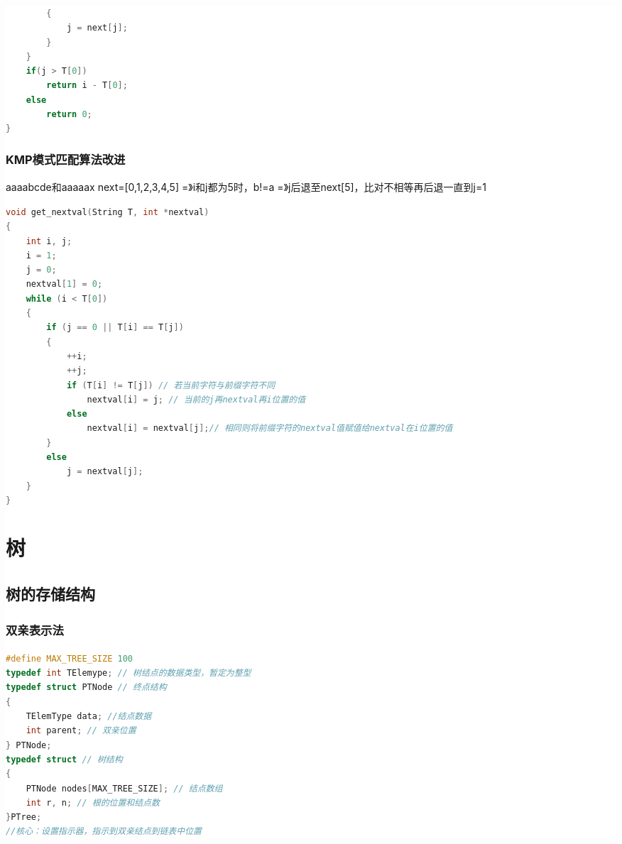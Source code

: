 ```c
        {
            j = next[j];
        }
    }
    if(j > T[0])
        return i - T[0];
    else
        return 0;
}
```

### KMP模式匹配算法改进

aaaabcde和aaaaax next=[0,1,2,3,4,5] =》i和j都为5时，b!=a =》j后退至next[5]，比对不相等再后退一直到j=1

```c
void get_nextval(String T, int *nextval)
{
    int i, j;
    i = 1;
    j = 0;
    nextval[1] = 0;
    while (i < T[0])
    {
        if (j == 0 || T[i] == T[j])
        {
            ++i;
            ++j;
            if (T[i] != T[j]) // 若当前字符与前缀字符不同
                nextval[i] = j; // 当前的j再nextval再i位置的值
            else
                nextval[i] = nextval[j];// 相同则将前缀字符的nextval值赋值给nextval在i位置的值
        }
        else
            j = nextval[j];
    }
}
```

# 树

## 树的存储结构

### 双亲表示法

```c
#define MAX_TREE_SIZE 100
typedef int TElemype; // 树结点的数据类型，暂定为整型
typedef struct PTNode // 终点结构
{
    TElemType data; //结点数据
    int parent; // 双亲位置
} PTNode;
typedef struct // 树结构
{
    PTNode nodes[MAX_TREE_SIZE]; // 结点数组
    int r, n; // 根的位置和结点数
}PTree;
//核心：设置指示器，指示到双亲结点到链表中位置
```
